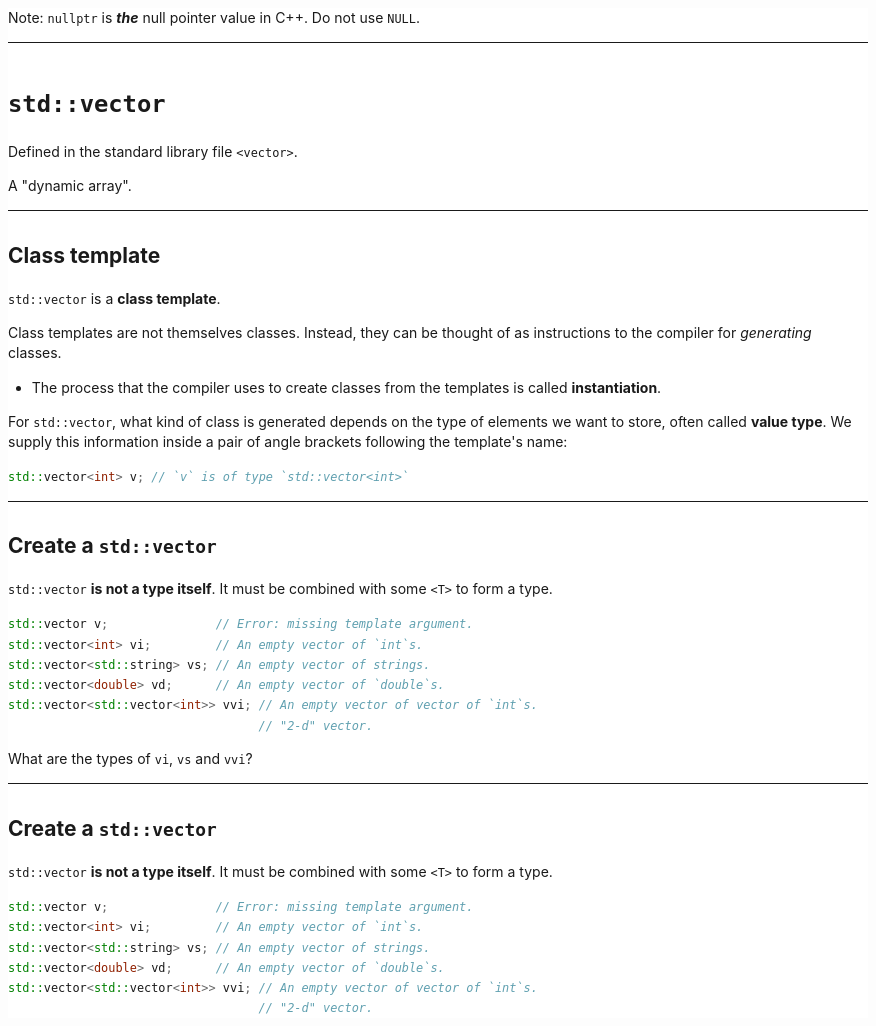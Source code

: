 Note: `nullptr` is ***the*** null pointer value in C++. Do not use `NULL`.

---

# `std::vector`

Defined in the standard library file `<vector>`.

A "dynamic array".

---

## Class template

`std::vector` is a **class template**.

Class templates are not themselves classes. Instead, they can be thought of as instructions to the compiler for *generating* classes.

- The process that the compiler uses to create classes from the templates is called **instantiation**.

For `std::vector`, what kind of class is generated depends on the type of elements we want to store, often called **value type**. We supply this information inside a pair of angle brackets following the template's name:

```cpp
std::vector<int> v; // `v` is of type `std::vector<int>`
```

---

## Create a `std::vector`

`std::vector` **is not a type itself**. It must be combined with some `<T>` to form a type.

```cpp
std::vector v;               // Error: missing template argument.
std::vector<int> vi;         // An empty vector of `int`s.
std::vector<std::string> vs; // An empty vector of strings.
std::vector<double> vd;      // An empty vector of `double`s.
std::vector<std::vector<int>> vvi; // An empty vector of vector of `int`s.
                                   // "2-d" vector.
```

What are the types of `vi`, `vs` and `vvi`?

---

## Create a `std::vector`

`std::vector` **is not a type itself**. It must be combined with some `<T>` to form a type.

```cpp
std::vector v;               // Error: missing template argument.
std::vector<int> vi;         // An empty vector of `int`s.
std::vector<std::string> vs; // An empty vector of strings.
std::vector<double> vd;      // An empty vector of `double`s.
std::vector<std::vector<int>> vvi; // An empty vector of vector of `int`s.
                                   // "2-d" vector.
```
